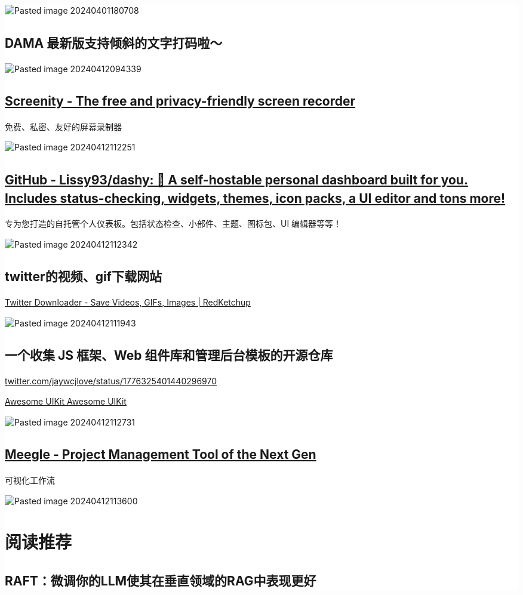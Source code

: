 ![Pasted image 20240401180708](https://pictures.kazoottt.top/2024/04/20240412-d3e8c9bc45134a15926f669f8a6ccdec.png)

## DAMA 最新版支持倾斜的文字打码啦～

![Pasted image 20240412094339](https://pictures.kazoottt.top/2024/04/20240412-9cd970828171b29944ace626f2479cb1.png)

## [Screenity - The free and privacy-friendly screen recorder](https://screenity.io/en/)

免费、私密、友好的屏幕录制器

![Pasted image 20240412112251](https://pictures.kazoottt.top/2024/04/20240412-e597ba8e7c0b7663f6a586115cfee839.png)

## [GitHub - Lissy93/dashy: 🚀 A self-hostable personal dashboard built for you. Includes status-checking, widgets, themes, icon packs, a UI editor and tons more!](https://github.com/Lissy93/dashy)

专为您打造的自托管个人仪表板。包括状态检查、小部件、主题、图标包、UI 编辑器等等！

![Pasted image 20240412112342](https://pictures.kazoottt.top/2024/04/20240412-f2bd490d13da46ab98895ab742112e5a.png)

## twitter的视频、gif下载网站

[Twitter Downloader - Save Videos, GIFs, Images | RedKetchup](https://redketchup.io/twitter-downloader)

![Pasted image 20240412111943](https://pictures.kazoottt.top/2024/04/20240412-a35cbdb64c53771395e6ef1c9cb5272a.png)

## 一个收集 JS 框架、Web 组件库和管理后台模板的开源仓库

[twitter.com/jaywcjlove/status/1776325401440296970](https://twitter.com/jaywcjlove/status/1776325401440296970)

[Awesome UIKit Awesome UIKit](https://wangchujiang.com/awesome-uikit/)

![Pasted image 20240412112731](https://pictures.kazoottt.top/2024/04/20240412-163def18597579af3f9f9cffae9a615a.png)

## [Meegle - Project Management Tool of the Next Gen](https://meegle.com/)

可视化工作流

![Pasted image 20240412113600](https://pictures.kazoottt.top/2024/04/20240412-c5fb3d3b74d346c5327f4c556988ac51.png)

# 阅读推荐

## RAFT：微调你的LLM使其在垂直领域的RAG中表现更好
